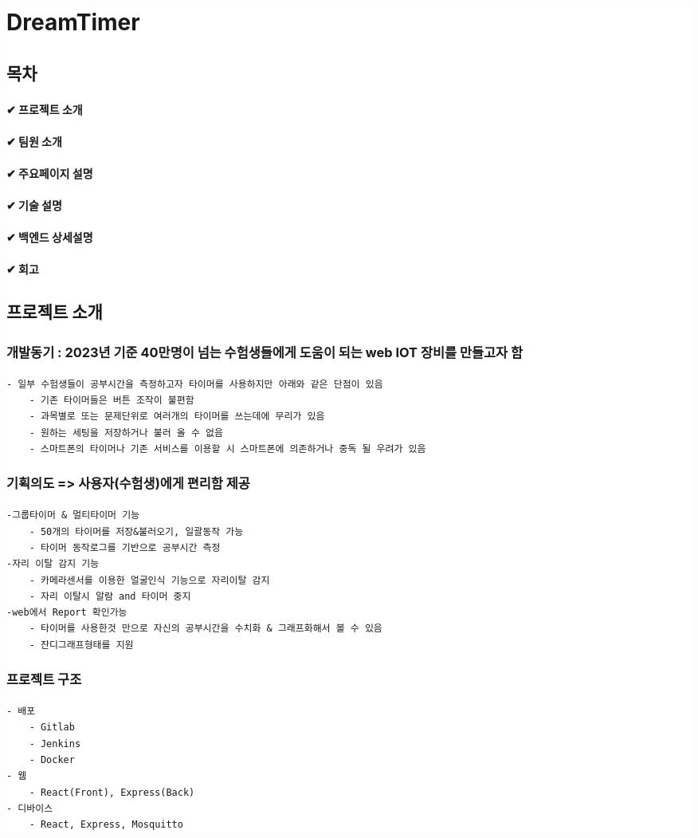 # DreamTimer

## 목차

#### ✔︎ 프로젝트 소개

#### ✔︎ 팀원 소개

#### ✔︎ 주요페이지 설명

#### ✔︎ 기술 설명

#### ✔︎ 백엔드 상세설명

#### ✔︎ 회고

## 프로젝트 소개

### 개발동기 : 2023년 기준 40만명이 넘는 수험생들에게 도움이 되는 web IOT 장비를 만들고자 함

    - 일부 수험생들이 공부시간을 측정하고자 타이머를 사용하지만 아래와 같은 단점이 있음
        - 기존 타이머들은 버튼 조작이 불편함
        - 과목별로 또는 문제단위로 여러개의 타이머를 쓰는데에 무리가 있음
        - 원하는 세팅을 저장하거나 불러 올 수 없음
        - 스마트폰의 타이머나 기존 서비스를 이용할 시 스마트폰에 의존하거나 중독 될 우려가 있음


### 기획의도 => 사용자(수험생)에게 편리함 제공

    -그룹타이머 & 멀티타이머 기능
        - 50개의 타이머를 저장&불러오기, 일괄동작 가능
        - 타이머 동작로그를 기반으로 공부시간 측정
    -자리 이탈 감지 기능
        - 카메라센서를 이용한 얼굴인식 기능으로 자리이탈 감지
        - 자리 이탈시 알람 and 타이머 중지
    -web에서 Report 확인가능
        - 타이머를 사용한것 만으로 자신의 공부시간을 수치화 & 그래프화해서 볼 수 있음
        - 잔디그래프형태를 지원

### 프로젝트 구조

    - 배포
        - Gitlab
        - Jenkins
        - Docker
    - 웹
        - React(Front), Express(Back)
    - 디바이스
        - React, Express, Mosquitto
